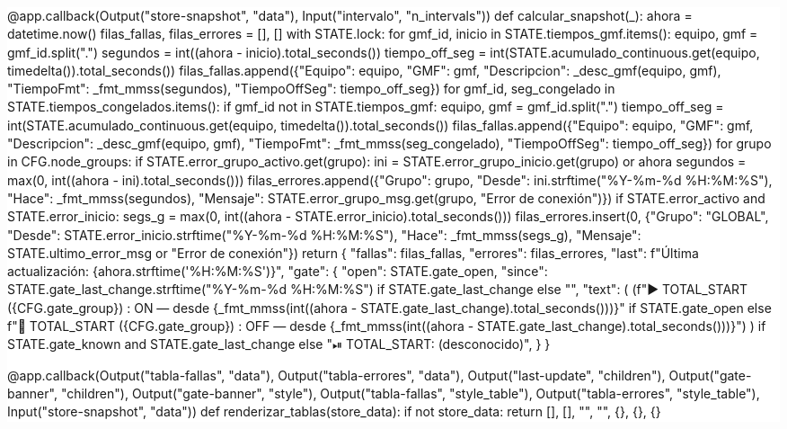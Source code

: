 @app.callback(Output("store-snapshot", "data"), Input("intervalo", "n_intervals"))
def calcular_snapshot(_):
    ahora = datetime.now()
    filas_fallas, filas_errores = [], []
    with STATE.lock:
        for gmf_id, inicio in STATE.tiempos_gmf.items():
            equipo, gmf = gmf_id.split(".")
            segundos = int((ahora - inicio).total_seconds())
            tiempo_off_seg = int(STATE.acumulado_continuous.get(equipo, timedelta()).total_seconds())
            filas_fallas.append({"Equipo": equipo, "GMF": gmf, "Descripcion": _desc_gmf(equipo, gmf), "TiempoFmt": _fmt_mmss(segundos), "TiempoOffSeg": tiempo_off_seg})
        for gmf_id, seg_congelado in STATE.tiempos_congelados.items():
            if gmf_id not in STATE.tiempos_gmf:
                equipo, gmf = gmf_id.split(".")
                tiempo_off_seg = int(STATE.acumulado_continuous.get(equipo, timedelta()).total_seconds())
                filas_fallas.append({"Equipo": equipo, "GMF": gmf, "Descripcion": _desc_gmf(equipo, gmf), "TiempoFmt": _fmt_mmss(seg_congelado), "TiempoOffSeg": tiempo_off_seg})
        for grupo in CFG.node_groups:
            if STATE.error_grupo_activo.get(grupo):
                ini = STATE.error_grupo_inicio.get(grupo) or ahora
                segundos = max(0, int((ahora - ini).total_seconds()))
                filas_errores.append({"Grupo": grupo, "Desde": ini.strftime("%Y-%m-%d %H:%M:%S"), "Hace": _fmt_mmss(segundos), "Mensaje": STATE.error_grupo_msg.get(grupo, "Error de conexión")})
        if STATE.error_activo and STATE.error_inicio:
            segs_g = max(0, int((ahora - STATE.error_inicio).total_seconds()))
            filas_errores.insert(0, {"Grupo": "GLOBAL", "Desde": STATE.error_inicio.strftime("%Y-%m-%d %H:%M:%S"), "Hace": _fmt_mmss(segs_g), "Mensaje": STATE.ultimo_error_msg or "Error de conexión"})
    return {
        "fallas": filas_fallas,
        "errores": filas_errores,
        "last": f"Última actualización: {ahora.strftime('%H:%M:%S')}",
        "gate": {
            "open": STATE.gate_open,
            "since": STATE.gate_last_change.strftime("%Y-%m-%d %H:%M:%S") if STATE.gate_last_change else "",
            "text": (
                (f"▶️ TOTAL_START ({CFG.gate_group}) : ON — desde {_fmt_mmss(int((ahora - STATE.gate_last_change).total_seconds()))}"
                 if STATE.gate_open else
                 f"🧊 TOTAL_START ({CFG.gate_group}) : OFF — desde {_fmt_mmss(int((ahora - STATE.gate_last_change).total_seconds()))}")
            ) if STATE.gate_known and STATE.gate_last_change else "⏯ TOTAL_START: (desconocido)",
        }
    }

@app.callback(Output("tabla-fallas", "data"),
              Output("tabla-errores", "data"),
              Output("last-update", "children"),
              Output("gate-banner", "children"),
              Output("gate-banner", "style"),
              Output("tabla-fallas", "style_table"),
              Output("tabla-errores", "style_table"),
              Input("store-snapshot", "data"))
def renderizar_tablas(store_data):
    if not store_data:
        return [], [], "", "", {}, {}, {}
